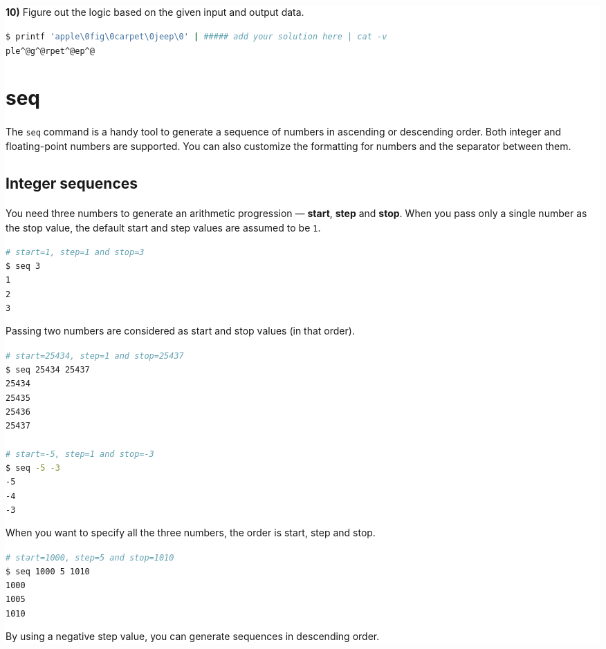 **10)** Figure out the logic based on the given input and output data.

```bash
$ printf 'apple\0fig\0carpet\0jeep\0' | ##### add your solution here | cat -v
ple^@g^@rpet^@ep^@
```

# seq

The `seq` command is a handy tool to generate a sequence of numbers in ascending or descending order. Both integer and floating-point numbers are supported. You can also customize the formatting for numbers and the separator between them.

## Integer sequences

You need three numbers to generate an arithmetic progression — **start**, **step** and **stop**. When you pass only a single number as the stop value, the default start and step values are assumed to be `1`.

```bash
# start=1, step=1 and stop=3
$ seq 3
1
2
3
```

Passing two numbers are considered as start and stop values (in that order).

```bash
# start=25434, step=1 and stop=25437
$ seq 25434 25437
25434
25435
25436
25437

# start=-5, step=1 and stop=-3
$ seq -5 -3
-5
-4
-3
```

When you want to specify all the three numbers, the order is start, step and stop.

```bash
# start=1000, step=5 and stop=1010
$ seq 1000 5 1010
1000
1005
1010
```

By using a negative step value, you can generate sequences in descending order.
